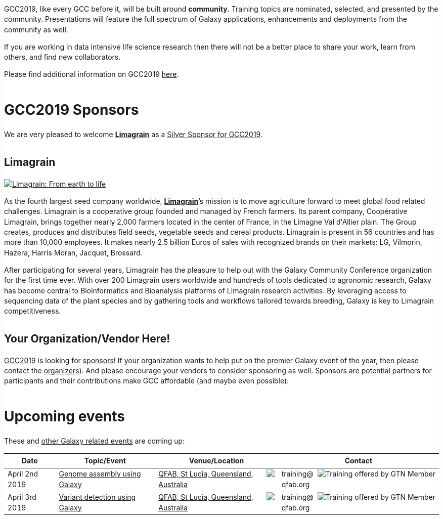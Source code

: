 GCC2019, like every GCC before it, will be built around **community**.  Training topics are nominated, selected, and presented by the community.  Presentations will  feature the full spectrum of Galaxy applications, enhancements and deployments from the community as well.

If you are working in data intensive life science research then there will not be a better place to share your work, learn from others, and find new collaborators.

Please find additional information on GCC2019 [here](/src/events/gcc2019/index.md).

# GCC2019 Sponsors

We are very pleased to welcome **[Limagrain](https://www.limagrain.com/en/)** as a [Silver Sponsor for GCC2019](/src/events/gcc2019/sponsors/index.md).

## Limagrain

[<img class="float-left img-fluid mx-auto" style="max-width: 300px" src="/src/images/logos/limagrain-logo-text.png" alt="Limagrain: From earth to life" />](https://www.limagrain.com/en/)

As the fourth largest seed company worldwide, **[Limagrain](https://www.limagrain.com/en/)**’s mission is to move agriculture forward to meet global food related challenges. Limagrain is a cooperative group founded and managed by French farmers. Its parent company, Coopérative Limagrain, brings together nearly 2,000 farmers located in the center of France, in the Limagne Val d'Allier plain. The Group creates, produces and distributes field seeds, vegetable seeds and cereal products. Limagrain is present in 56 countries and has more than 10,000 employees. It makes nearly 2.5 billion Euros of sales with recognized brands on their markets: LG, Vilmorin, Hazera, Harris Moran, Jacquet, Brossard.

After participating for several years, Limagrain has the pleasure to help out with the Galaxy Community Conference organization for the first time ever. With over 200 Limagrain users worldwide and hundreds of tools dedicated to agronomic research, Galaxy has become central to Bioinformatics and Bioanalysis platforms of Limagrain research activities. By leveraging access to sequencing data of the plant species and by  gathering tools and workflows tailored towards breeding, Galaxy is key to Limagrain competitiveness.

## Your Organization/Vendor Here!

[GCC2019](/src/events/gcc2019/index.md) is looking for [sponsors](/src/events/gcc2019/sponsors/index.md)!  If your organization wants to help put on the premier Galaxy event of the year, then please contact the [organizers](/src/events/gcc2019/sponsors/index.md)). And please encourage your vendors to consider sponsoring as well.  Sponsors are potential partners for participants and their contributions make GCC affordable (and maybe even possible).



# Upcoming events

These and [other Galaxy related events](/src/events/index.md) are coming up:

<table class="table table-striped"><thead><tr><th>Date</th><th>Topic/Event</th><th>Venue/Location</th><th>Contact</th></tr></thead>
<tbody>
<tr>
  <td><span class="text-nowrap">April 2nd 2019</span></td>
  <td><a href="https://qfab.org/training#NGS_Workshops">Genome assembly using Galaxy</a></td>
  <td><img style="float:right;" src="/images/icons/AU.png"><a href="https://qfab.org/">QFAB, St Lucia, Queensland, Australia</a></td>
  <td><a href="/teach/gtn/"><img style="float:right;" alt="Training offered by GTN Member" src="/images/galaxy-logos/GTN16.png" title="Training offered by GTN Member"></a>training@qfab.org</td>
</tr>
<tr>
  <td><span class="text-nowrap">April 3rd 2019</span></td>
  <td><a href="https://qfab.org/training#NGS_Workshops">Variant detection using Galaxy</a></td>
  <td><img style="float:right;" src="/images/icons/AU.png"><a href="https://qfab.org/">QFAB, St Lucia, Queensland, Australia</a></td>
  <td><a href="/teach/gtn/"><img style="float:right;" alt="Training offered by GTN Member" src="/images/galaxy-logos/GTN16.png" title="Training offered by GTN Member"></a>training@qfab.org</td>
</tr>